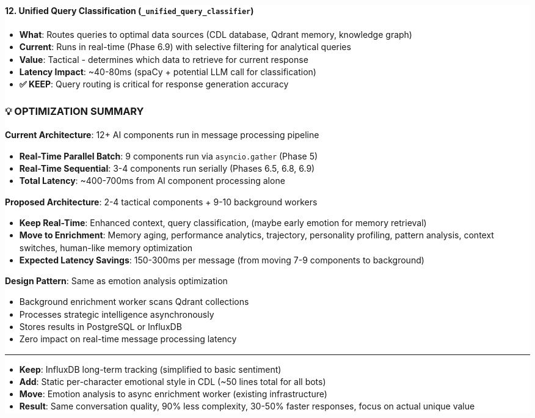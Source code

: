 #### 12. **Unified Query Classification** (`_unified_query_classifier`)
- **What**: Routes queries to optimal data sources (CDL database, Qdrant memory, knowledge graph)
- **Current**: Runs in real-time (Phase 6.9) with selective filtering for analytical queries
- **Value**: Tactical - determines which data to retrieve for current response
- **Latency Impact**: ~40-80ms (spaCy + potential LLM call for classification)
- **✅ KEEP**: Query routing is critical for response generation accuracy

### 💡 OPTIMIZATION SUMMARY

**Current Architecture**: 12+ AI components run in message processing pipeline
- **Real-Time Parallel Batch**: 9 components run via `asyncio.gather` (Phase 5)
- **Real-Time Sequential**: 3-4 components run serially (Phases 6.5, 6.8, 6.9)
- **Total Latency**: ~400-700ms from AI component processing alone

**Proposed Architecture**: 2-4 tactical components + 9-10 background workers
- **Keep Real-Time**: Enhanced context, query classification, (maybe early emotion for memory retrieval)
- **Move to Enrichment**: Memory aging, performance analytics, trajectory, personality profiling, pattern analysis, context switches, human-like memory optimization
- **Expected Latency Savings**: 150-300ms per message (from moving 7-9 components to background)

**Design Pattern**: Same as emotion analysis optimization
- Background enrichment worker scans Qdrant collections
- Processes strategic intelligence asynchronously
- Stores results in PostgreSQL or InfluxDB
- Zero impact on real-time message processing latency

---
- **Keep**: InfluxDB long-term tracking (simplified to basic sentiment)
- **Add**: Static per-character emotional style in CDL (~50 lines total for all bots)
- **Move**: Emotion analysis to async enrichment worker (existing infrastructure)
- **Result**: Same conversation quality, 90% less complexity, 30-50% faster responses, focus on actual unique value
